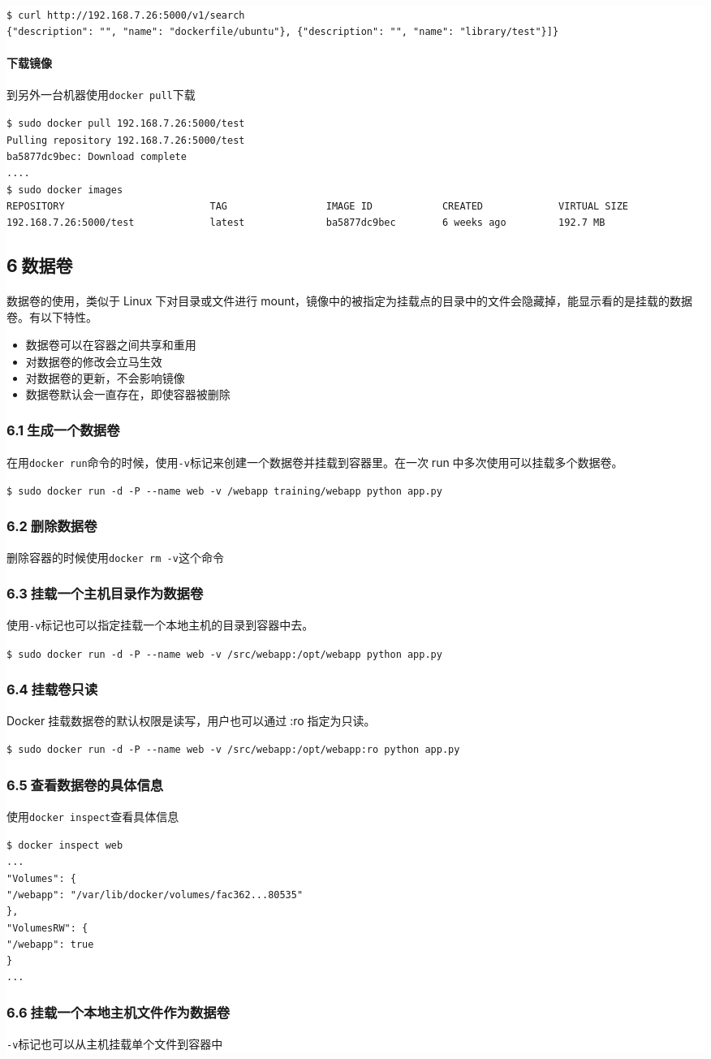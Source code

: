     $ curl http://192.168.7.26:5000/v1/search
    {"description": "", "name": "dockerfile/ubuntu"}, {"description": "", "name": "library/test"}]}
#### 下载镜像
到另外一台机器使用`docker pull`下载

    $ sudo docker pull 192.168.7.26:5000/test
    Pulling repository 192.168.7.26:5000/test
    ba5877dc9bec: Download complete
    ....
    $ sudo docker images
    REPOSITORY                         TAG                 IMAGE ID            CREATED             VIRTUAL SIZE
    192.168.7.26:5000/test             latest              ba5877dc9bec        6 weeks ago         192.7 MB
## 6 数据卷
数据卷的使用，类似于 Linux 下对目录或文件进行 mount，镜像中的被指定为挂载点的目录中的文件会隐藏掉，能显示看的是挂载的数据卷。有以下特性。

- 数据卷可以在容器之间共享和重用
- 对数据卷的修改会立马生效
- 对数据卷的更新，不会影响镜像
- 数据卷默认会一直存在，即使容器被删除

### 6.1 生成一个数据卷
在用`docker run`命令的时候，使用`-v`标记来创建一个数据卷并挂载到容器里。在一次 run 中多次使用可以挂载多个数据卷。

    $ sudo docker run -d -P --name web -v /webapp training/webapp python app.py
### 6.2 删除数据卷
删除容器的时候使用`docker rm -v`这个命令
### 6.3 挂载一个主机目录作为数据卷
使用`-v`标记也可以指定挂载一个本地主机的目录到容器中去。

    $ sudo docker run -d -P --name web -v /src/webapp:/opt/webapp python app.py
### 6.4 挂载卷只读
Docker 挂载数据卷的默认权限是读写，用户也可以通过 :ro 指定为只读。

    $ sudo docker run -d -P --name web -v /src/webapp:/opt/webapp:ro python app.py
### 6.5 查看数据卷的具体信息
使用`docker inspect`查看具体信息

    $ docker inspect web
    ...
    "Volumes": {
    "/webapp": "/var/lib/docker/volumes/fac362...80535"
    },
    "VolumesRW": {
    "/webapp": true
    }
    ...
### 6.6 挂载一个本地主机文件作为数据卷
`-v`标记也可以从主机挂载单个文件到容器中
